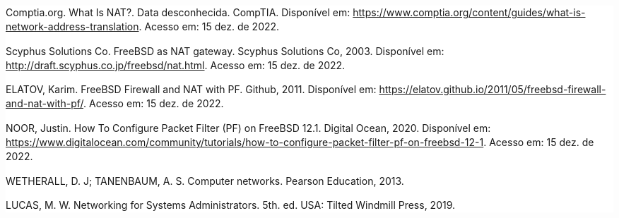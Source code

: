 Comptia.org. What Is NAT?. Data desconhecida. CompTIA. Disponível em: https://www.comptia.org/content/guides/what-is-network-address-translation. Acesso em: 15 dez. de 2022.

Scyphus Solutions Co. FreeBSD as NAT gateway. Scyphus Solutions Co, 2003. Disponível em: http://draft.scyphus.co.jp/freebsd/nat.html. Acesso em: 15 dez. de 2022.

ELATOV, Karim. FreeBSD Firewall and NAT with PF. Github, 2011. Disponível em: https://elatov.github.io/2011/05/freebsd-firewall-and-nat-with-pf/. Acesso em: 15 dez. de 2022.

NOOR, Justin. How To Configure Packet Filter (PF) on FreeBSD 12.1. Digital Ocean, 2020. Disponível em: https://www.digitalocean.com/community/tutorials/how-to-configure-packet-filter-pf-on-freebsd-12-1. Acesso em: 15 dez. de 2022.

WETHERALL, D. J; TANENBAUM, A. S. Computer networks. Pearson Education, 2013.

LUCAS, M. W. Networking for Systems Administrators. 5th. ed. USA: Tilted Windmill Press, 2019.